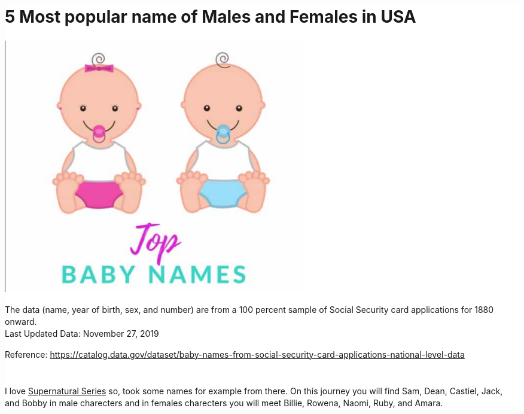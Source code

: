 # 5 Most popular name of Males and Females in USA

<img src='Most-popular-name-of-Babies-in-USA.png' width='500px' style='margin: 0 auto'>

The data (name, year of birth, sex, and number) are from a 100 percent sample of Social Security card applications for 1880 onward.<br>
Last Updated Data: November 27, 2019

Reference: https://catalog.data.gov/dataset/baby-names-from-social-security-card-applications-national-level-data
<br>
<br>
<br>
I love <a href="https://www.imdb.com/title/tt0460681/" target="_blank">Supernatural Series</a> so, took some names for example from there. On this journey you will find Sam, Dean, Castiel, Jack, and Bobby in male charecters and in females charecters you will meet Billie, Rowena, Naomi, Ruby, and Amara.
